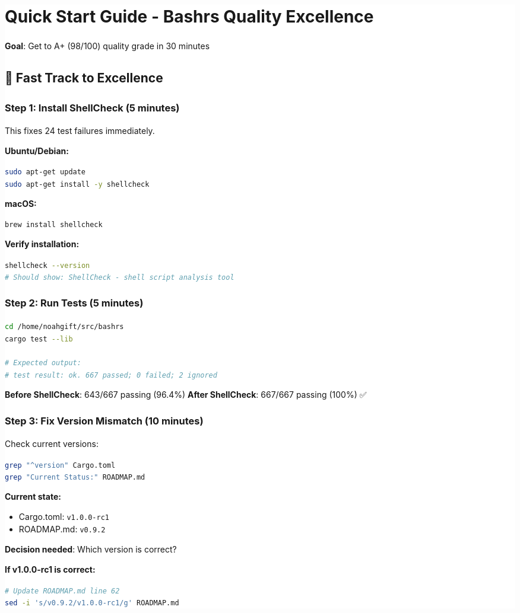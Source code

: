 # Quick Start Guide - Bashrs Quality Excellence

**Goal**: Get to A+ (98/100) quality grade in 30 minutes

## 🚀 Fast Track to Excellence

### Step 1: Install ShellCheck (5 minutes)

This fixes 24 test failures immediately.

**Ubuntu/Debian:**
```bash
sudo apt-get update
sudo apt-get install -y shellcheck
```

**macOS:**
```bash
brew install shellcheck
```

**Verify installation:**
```bash
shellcheck --version
# Should show: ShellCheck - shell script analysis tool
```

### Step 2: Run Tests (5 minutes)

```bash
cd /home/noahgift/src/bashrs
cargo test --lib

# Expected output:
# test result: ok. 667 passed; 0 failed; 2 ignored
```

**Before ShellCheck**: 643/667 passing (96.4%)
**After ShellCheck**: 667/667 passing (100%) ✅

### Step 3: Fix Version Mismatch (10 minutes)

Check current versions:
```bash
grep "^version" Cargo.toml
grep "Current Status:" ROADMAP.md
```

**Current state:**
- Cargo.toml: `v1.0.0-rc1`
- ROADMAP.md: `v0.9.2`

**Decision needed**: Which version is correct?

**If v1.0.0-rc1 is correct:**
```bash
# Update ROADMAP.md line 62
sed -i 's/v0.9.2/v1.0.0-rc1/g' ROADMAP.md
```
